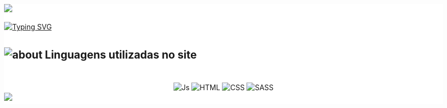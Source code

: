 <img width=100% src="https://capsule-render.vercel.app/api?type=waving&color=FFFFFF&height=120&section=header"/>


[![Typing SVG](https://readme-typing-svg.herokuapp.com/?color=FFFFFF&size=35&center=true&vCenter=true&width=1000&lines=Olá,+nós+somos+a+Fábrica+de+Software;Fazemos+projetos,+jogos,+simuladores+e+softwares;Somos+do+Brasil;Localizados+no+IF+Goiano+Campus+-+Campos+Belos;Bem+Vindo!+:%29)](https://git.io/typing-svg)




## <img height="35" alt="about" src="https://cdn.discordapp.com/attachments/1074182074933715047/1075471839247224922/cpu.png">  Linguagens utilizadas no site 



<div align="center" style="display: inline_block"><br>
        <img align="center" alt="Js" height="30" width="40" src="https://raw.githubusercontent.com/devicons/devicon/master/icons/javascript/javascript-plain.svg">
        <img align="center" alt="HTML" height="30" width="40" src="https://raw.githubusercontent.com/devicons/devicon/master/icons/html5/html5-original.svg">
        <img align="center" alt="CSS" height="30" width="40" src="https://raw.githubusercontent.com/devicons/devicon/master/icons/css3/css3-original.svg">
        <img align="center" alt="SASS" height="30" width="40" src="https://cdn.jsdelivr.net/gh/devicons/devicon/icons/sass/sass-original.svg" />
    </div>


<img width=100% src="https://capsule-render.vercel.app/api?type=waving&color=FFFFFF&height=120&section=footer"/>

